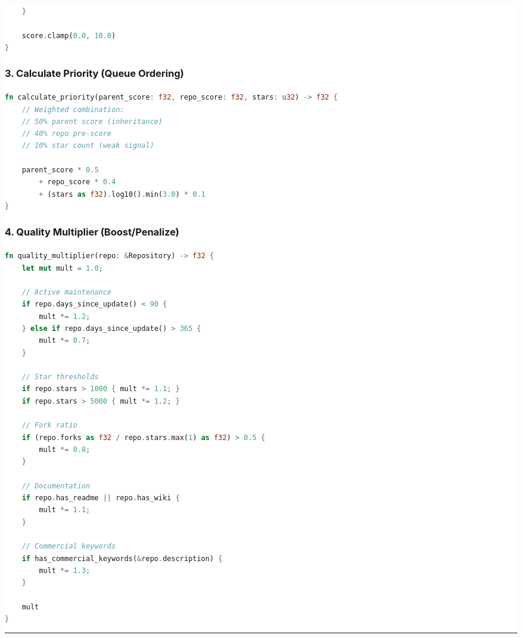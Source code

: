 ```rust
    }

    score.clamp(0.0, 10.0)
}
```

### 3. Calculate Priority (Queue Ordering)

```rust
fn calculate_priority(parent_score: f32, repo_score: f32, stars: u32) -> f32 {
    // Weighted combination:
    // 50% parent score (inheritance)
    // 40% repo pre-score
    // 10% star count (weak signal)

    parent_score * 0.5
        + repo_score * 0.4
        + (stars as f32).log10().min(3.0) * 0.1
}
```

### 4. Quality Multiplier (Boost/Penalize)

```rust
fn quality_multiplier(repo: &Repository) -> f32 {
    let mut mult = 1.0;

    // Active maintenance
    if repo.days_since_update() < 90 {
        mult *= 1.2;
    } else if repo.days_since_update() > 365 {
        mult *= 0.7;
    }

    // Star thresholds
    if repo.stars > 1000 { mult *= 1.1; }
    if repo.stars > 5000 { mult *= 1.2; }

    // Fork ratio
    if (repo.forks as f32 / repo.stars.max(1) as f32) > 0.5 {
        mult *= 0.8;
    }

    // Documentation
    if repo.has_readme || repo.has_wiki {
        mult *= 1.1;
    }

    // Commercial keywords
    if has_commercial_keywords(&repo.description) {
        mult *= 1.3;
    }

    mult
}
```

---